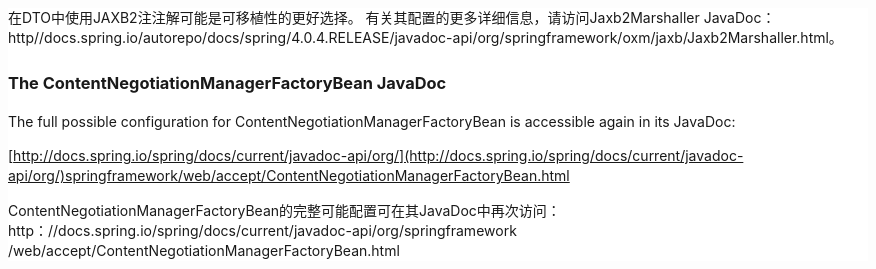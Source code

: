 在DTO中使用JAXB2注注解可能是可移植性的更好选择。 有关其配置的更多详细信息，请访问Jaxb2Marshaller JavaDoc：http//docs.spring.io/autorepo/docs/spring/4.0.4.RELEASE/javadoc-api/org/springframework/oxm/jaxb/Jaxb2Marshaller.html。

### The ContentNegotiationManagerFactoryBean JavaDoc

The full possible configuration for ContentNegotiationManagerFactoryBean is accessible again in its JavaDoc:

[http://docs.spring.io/spring/docs/current/javadoc-api/org/](http://docs.spring.io/spring/docs/current/javadoc-api/org/)springframework/web/accept/ContentNegotiationManagerFactoryBean.html

ContentNegotiationManagerFactoryBean的完整可能配置可在其JavaDoc中再次访问：http：//docs.spring.io/spring/docs/current/javadoc-api/org/springframework /web/accept/ContentNegotiationManagerFactoryBean.html

